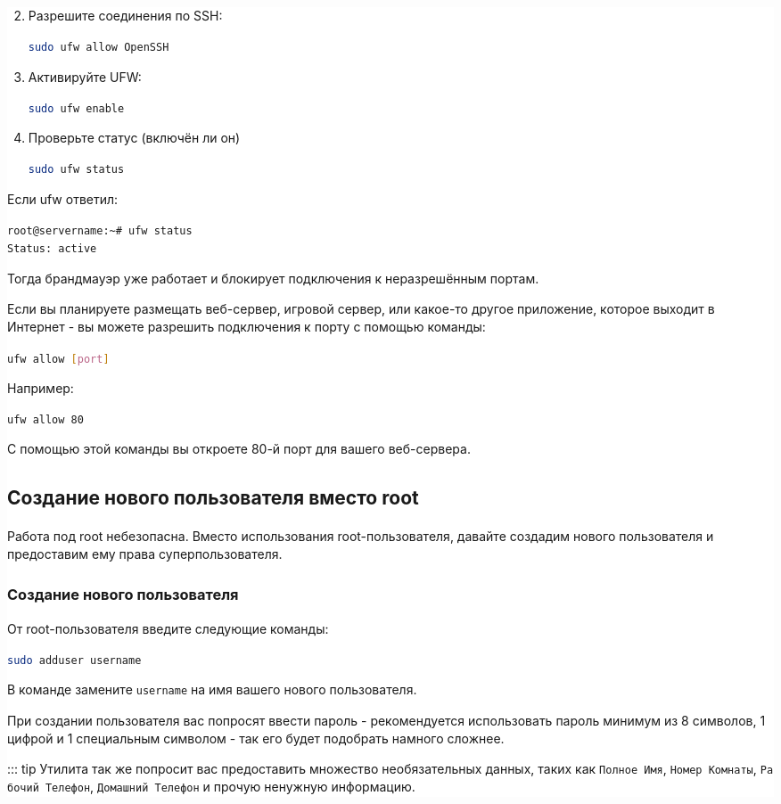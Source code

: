 2. Разрешите соединения по SSH:

   ```bash
   sudo ufw allow OpenSSH
   ```

3. Активируйте UFW:

   ```bash
   sudo ufw enable
   ```

4. Проверьте статус (включён ли он)

   ```bash
   sudo ufw status
   ```

Если ufw ответил:

```bash
root@servername:~# ufw status
Status: active
```

Тогда брандмауэр уже работает и блокирует подключения к неразрешённым портам.

Если вы планируете размещать веб-сервер, игровой сервер, или какое-то другое приложение, которое выходит в Интернет - вы можете разрешить подключения к порту с помощью команды:

```bash
ufw allow [port]
```

Например:

```bash
ufw allow 80
```

С помощью этой команды вы откроете 80-й порт для вашего веб-сервера.

## Создание нового пользователя вместо root

Работа под root небезопасна. Вместо использования root-пользователя, давайте создадим нового пользователя и предоставим ему права суперпользователя.

### Создание нового пользователя

От root-пользователя введите следующие команды:

```bash
sudo adduser username
```

В команде замените `username` на имя вашего нового пользователя.

При создании пользователя вас попросят ввести пароль - рекомендуется использовать пароль минимум из 8 символов, 1 цифрой и 1 специальным символом - так его будет подобрать намного сложнее.

::: tip
Утилита так же попросит вас предоставить множество необязательных данных, таких как `Полное Имя`, `Номер Комнаты`, `Рабочий Телефон`, `Домашний Телефон` и прочую ненужную информацию.
